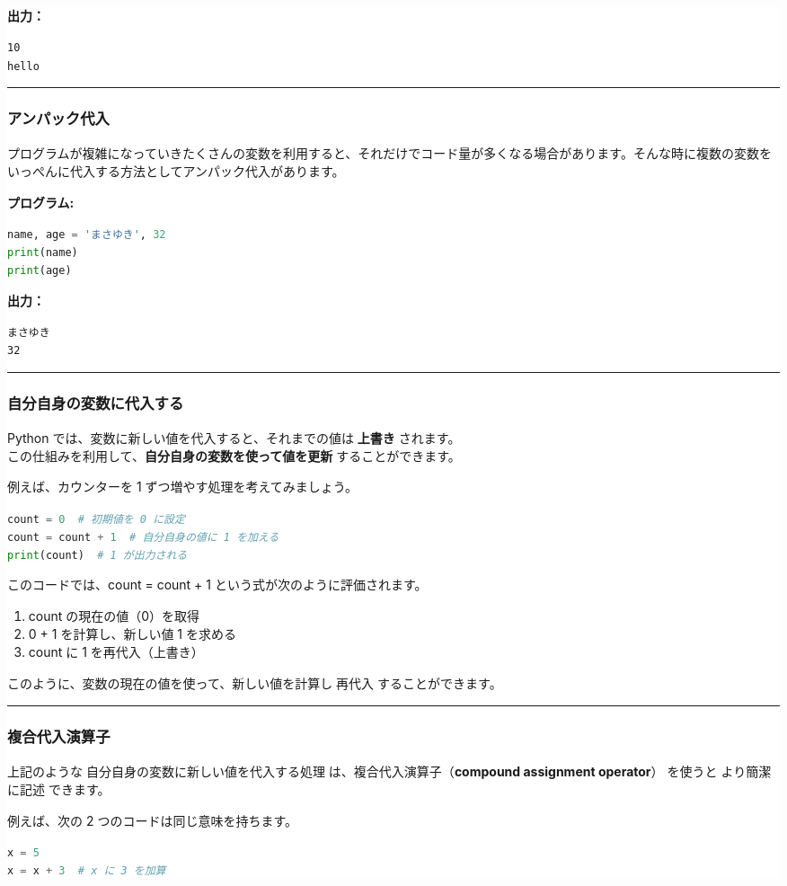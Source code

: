 **出力：**
```bash
10
hello
```

---

### アンパック代入

プログラムが複雑になっていきたくさんの変数を利用すると、それだけでコード量が多くなる場合があります。そんな時に複数の変数をいっぺんに代入する方法としてアンパック代入があります。

**プログラム:**
```python
name, age = 'まさゆき', 32
print(name)
print(age)
```

**出力：**
```bash
まさゆき
32
```

---

### 自分自身の変数に代入する

Python では、変数に新しい値を代入すると、それまでの値は **上書き** されます。  
この仕組みを利用して、**自分自身の変数を使って値を更新** することができます。

例えば、カウンターを 1 ずつ増やす処理を考えてみましょう。

```python
count = 0  # 初期値を 0 に設定
count = count + 1  # 自分自身の値に 1 を加える
print(count)  # 1 が出力される
```

このコードでは、count = count + 1 という式が次のように評価されます。

1. count の現在の値（0）を取得
1. 0 + 1 を計算し、新しい値 1 を求める
1. count に 1 を再代入（上書き）

このように、変数の現在の値を使って、新しい値を計算し 再代入 することができます。

---

### 複合代入演算子

上記のような 自分自身の変数に新しい値を代入する処理 は、複合代入演算子（**compound assignment operator**） を使うと より簡潔に記述 できます。

例えば、次の 2 つのコードは同じ意味を持ちます。

```python
x = 5
x = x + 3  # x に 3 を加算
```
